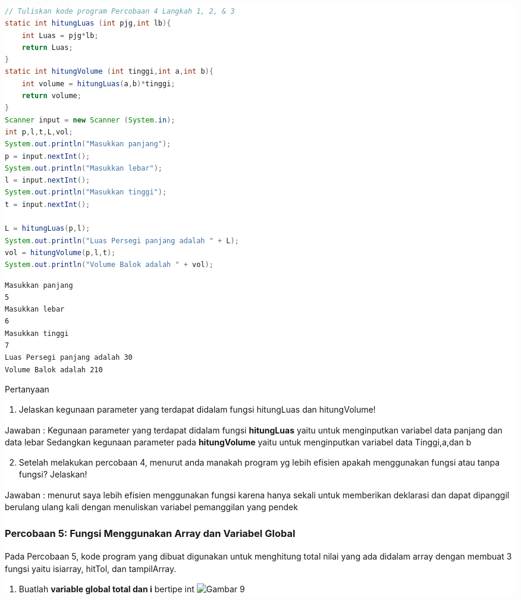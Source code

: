```Java
// Tuliskan kode program Percobaan 4 Langkah 1, 2, & 3
static int hitungLuas (int pjg,int lb){
    int Luas = pjg*lb;
    return Luas;
}
static int hitungVolume (int tinggi,int a,int b){
    int volume = hitungLuas(a,b)*tinggi;
    return volume;
}
Scanner input = new Scanner (System.in);
int p,l,t,L,vol;
System.out.println("Masukkan panjang");
p = input.nextInt();
System.out.println("Masukkan lebar");
l = input.nextInt();
System.out.println("Masukkan tinggi");
t = input.nextInt();

L = hitungLuas(p,l);
System.out.println("Luas Persegi panjang adalah " + L);
vol = hitungVolume(p,l,t);
System.out.println("Volume Balok adalah " + vol);
```

    Masukkan panjang
    5
    Masukkan lebar
    6
    Masukkan tinggi
    7
    Luas Persegi panjang adalah 30
    Volume Balok adalah 210


 Pertanyaan
1. Jelaskan kegunaan parameter yang terdapat didalam fungsi hitungLuas dan hitungVolume!

Jawaban : Kegunaan parameter yang terdapat didalam fungsi **hitungLuas** yaitu untuk menginputkan variabel data panjang dan data lebar
          Sedangkan kegunaan parameter pada **hitungVolume** yaitu untuk menginputkan variabel data Tinggi,a,dan b

2. Setelah melakukan percobaan 4, menurut anda manakah program yg lebih efisien apakah menggunakan fungsi atau tanpa fungsi? Jelaskan!

Jawaban : menurut saya lebih efisien menggunakan fungsi karena hanya sekali untuk memberikan deklarasi dan dapat dipanggil berulang ulang kali dengan menuliskan variabel pemanggilan yang pendek

### Percobaan 5: Fungsi Menggunakan Array dan Variabel Global
Pada Percobaan 5, kode program yang dibuat digunakan untuk menghitung total nilai yang ada didalam array dengan membuat 3 fungsi yaitu isiarray, hitTol, dan tampilArray.
1. Buatlah **variable global total dan i** bertipe int
![Gambar 9](images/5.1pertama.png)
